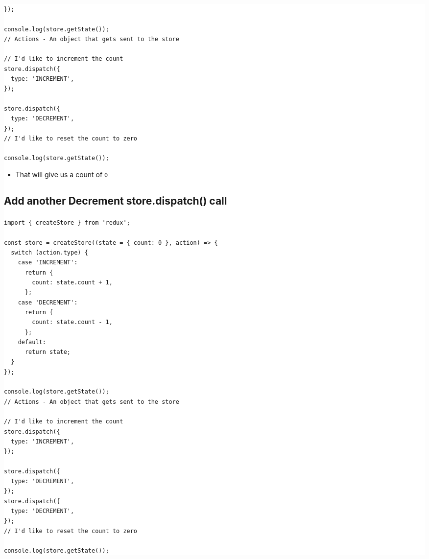 ```
});

console.log(store.getState());
// Actions - An object that gets sent to the store

// I'd like to increment the count
store.dispatch({
  type: 'INCREMENT',
});

store.dispatch({
  type: 'DECREMENT',
});
// I'd like to reset the count to zero

console.log(store.getState());
```

* That will give us a count of `0`

## Add another Decrement store.dispatch() call
```
import { createStore } from 'redux';

const store = createStore((state = { count: 0 }, action) => {
  switch (action.type) {
    case 'INCREMENT':
      return {
        count: state.count + 1,
      };
    case 'DECREMENT':
      return {
        count: state.count - 1,
      };
    default:
      return state;
  }
});

console.log(store.getState());
// Actions - An object that gets sent to the store

// I'd like to increment the count
store.dispatch({
  type: 'INCREMENT',
});

store.dispatch({
  type: 'DECREMENT',
});
store.dispatch({
  type: 'DECREMENT',
});
// I'd like to reset the count to zero

console.log(store.getState());
```
